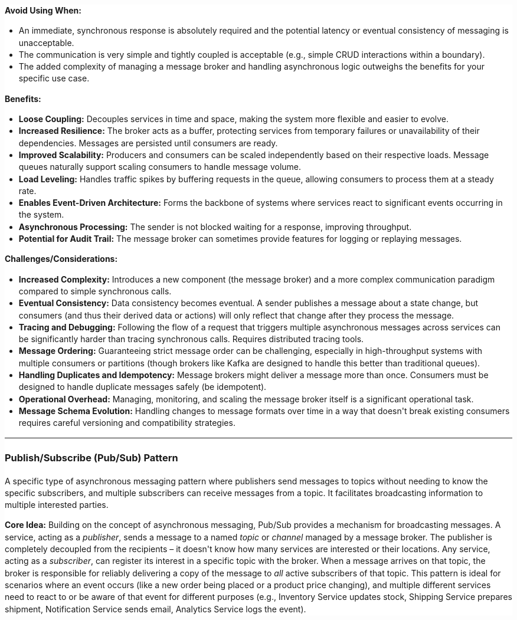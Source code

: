 **Avoid Using When:**
*   An immediate, synchronous response is absolutely required and the potential latency or eventual consistency of messaging is unacceptable.
*   The communication is very simple and tightly coupled is acceptable (e.g., simple CRUD interactions within a boundary).
*   The added complexity of managing a message broker and handling asynchronous logic outweighs the benefits for your specific use case.

**Benefits:**
*   **Loose Coupling:** Decouples services in time and space, making the system more flexible and easier to evolve.
*   **Increased Resilience:** The broker acts as a buffer, protecting services from temporary failures or unavailability of their dependencies. Messages are persisted until consumers are ready.
*   **Improved Scalability:** Producers and consumers can be scaled independently based on their respective loads. Message queues naturally support scaling consumers to handle message volume.
*   **Load Leveling:** Handles traffic spikes by buffering requests in the queue, allowing consumers to process them at a steady rate.
*   **Enables Event-Driven Architecture:** Forms the backbone of systems where services react to significant events occurring in the system.
*   **Asynchronous Processing:** The sender is not blocked waiting for a response, improving throughput.
*   **Potential for Audit Trail:** The message broker can sometimes provide features for logging or replaying messages.

**Challenges/Considerations:**
*   **Increased Complexity:** Introduces a new component (the message broker) and a more complex communication paradigm compared to simple synchronous calls.
*   **Eventual Consistency:** Data consistency becomes eventual. A sender publishes a message about a state change, but consumers (and thus their derived data or actions) will only reflect that change after they process the message.
*   **Tracing and Debugging:** Following the flow of a request that triggers multiple asynchronous messages across services can be significantly harder than tracing synchronous calls. Requires distributed tracing tools.
*   **Message Ordering:** Guaranteeing strict message order can be challenging, especially in high-throughput systems with multiple consumers or partitions (though brokers like Kafka are designed to handle this better than traditional queues).
*   **Handling Duplicates and Idempotency:** Message brokers might deliver a message more than once. Consumers must be designed to handle duplicate messages safely (be idempotent).
*   **Operational Overhead:** Managing, monitoring, and scaling the message broker itself is a significant operational task.
*   **Message Schema Evolution:** Handling changes to message formats over time in a way that doesn't break existing consumers requires careful versioning and compatibility strategies.


---

### Publish/Subscribe (Pub/Sub) Pattern

A specific type of asynchronous messaging pattern where publishers send messages to topics without needing to know the specific subscribers, and multiple subscribers can receive messages from a topic. It facilitates broadcasting information to multiple interested parties.

**Core Idea:**
Building on the concept of asynchronous messaging, Pub/Sub provides a mechanism for broadcasting messages. A service, acting as a *publisher*, sends a message to a named *topic* or *channel* managed by a message broker. The publisher is completely decoupled from the recipients – it doesn't know how many services are interested or their locations. Any service, acting as a *subscriber*, can register its interest in a specific topic with the broker. When a message arrives on that topic, the broker is responsible for reliably delivering a copy of the message to *all* active subscribers of that topic. This pattern is ideal for scenarios where an event occurs (like a new order being placed or a product price changing), and multiple different services need to react to or be aware of that event for different purposes (e.g., Inventory Service updates stock, Shipping Service prepares shipment, Notification Service sends email, Analytics Service logs the event).
